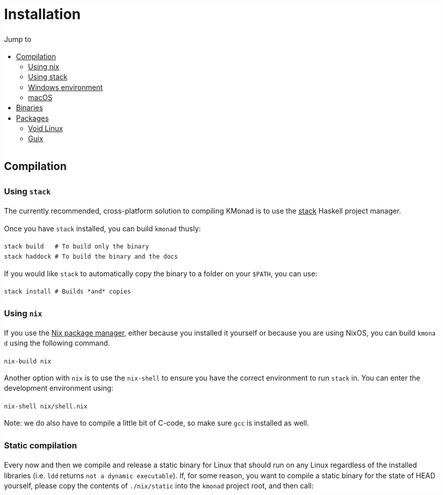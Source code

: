 # Installation

Jump to
- [Compilation](installation.md#compilation)
  - [Using nix](installation.md#using-nix)
  - [Using stack](installation.md#using-stack)
  - [Windows environment](installation.md#windows-environment)
  - [macOS](installation.md#macos)
- [Binaries](installation.md#binaries)
- [Packages](installation.md#packages)
  - [Void Linux](installation.md#void-linux)
  - [Guix](installation.md#guix)

## Compilation

### Using `stack`
The currently recommended, cross-platform solution to compiling KMonad is to use the
[stack](https://github.com/commercialhaskell/stack) Haskell project manager.

Once you have `stack` installed, you can build `kmonad` thusly:
```shell
stack build   # To build only the binary
stack haddock # To build the binary and the docs
```

If you would like `stack` to automatically copy the binary to a folder on your
`$PATH`, you can use:
```shell
stack install # Builds *and* copies
```

### Using `nix`
If you use the [Nix package manager](https://github.com/NixOS/nix), either
because you installed it yourself or because you are using NixOS, you can build
`kmonad` using the following command.

```shell
nix-build nix
```

Another option with `nix` is to use the `nix-shell` to ensure you have the
correct environment to run `stack` in. You can enter the development environment
using:

```shell
nix-shell nix/shell.nix
```


Note: we do also have to compile a little bit of C-code, so make sure `gcc` is
installed as well.

### Static compilation
Every now and then we compile and release a static binary for Linux that should
run on any Linux regardless of the installed libraries (i.e. `ldd` returns `not a
dynamic executable`). If, for some reason, you want to compile a static binary for the state of HEAD yourself, please copy the contents of `./nix/static` into the `kmonad` project root, and then call:
